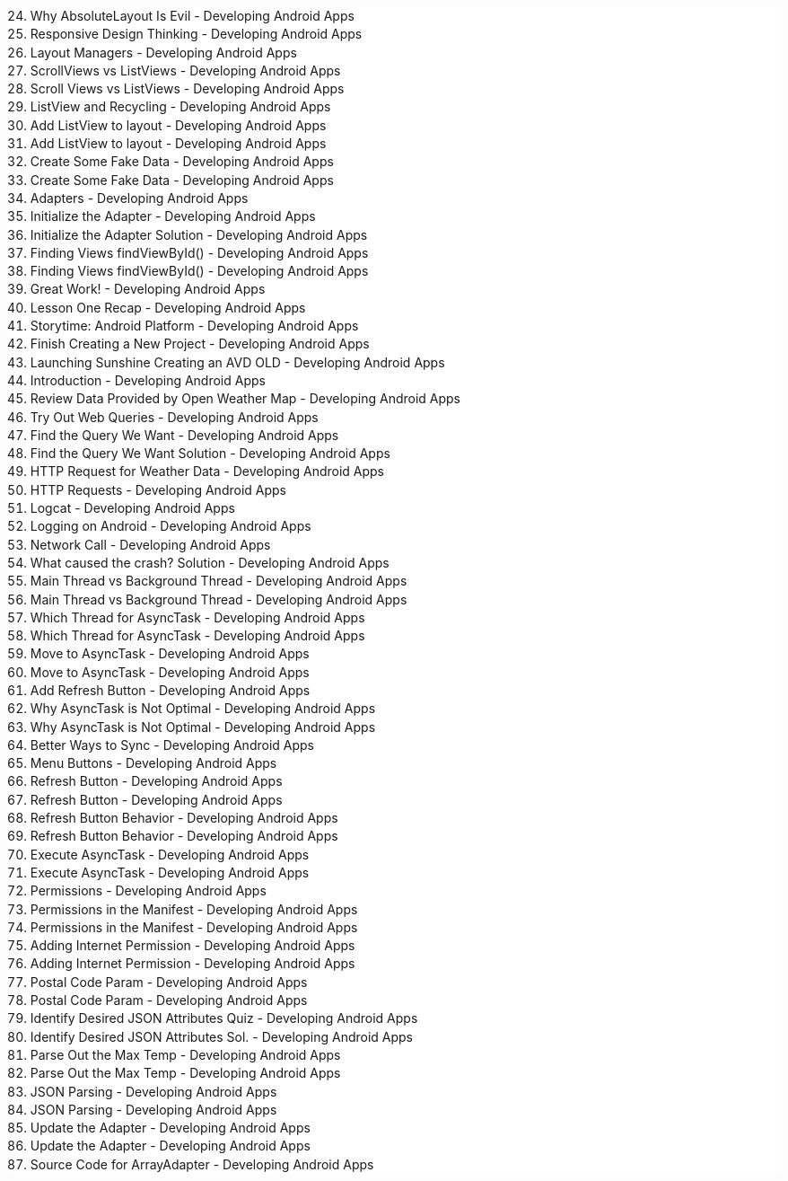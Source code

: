 024. Why AbsoluteLayout Is Evil - Developing Android Apps
025. Responsive Design Thinking - Developing Android Apps
026. Layout Managers - Developing Android Apps
027. ScrollViews vs ListViews - Developing Android Apps
028. Scroll Views vs ListViews - Developing Android Apps
029. ListView and Recycling - Developing Android Apps
030. Add ListView to layout - Developing Android Apps
031. Add ListView to layout - Developing Android Apps
032. Create Some Fake Data - Developing Android Apps
033. Create Some Fake Data - Developing Android Apps
034. Adapters - Developing Android Apps
035. Initialize the Adapter - Developing Android Apps
036. Initialize the Adapter Solution - Developing Android Apps
037. Finding Views findViewById() - Developing Android Apps
038. Finding Views findViewById() - Developing Android Apps
039. Great Work! - Developing Android Apps
040. Lesson One Recap - Developing Android Apps
041. Storytime: Android Platform - Developing Android Apps
042. Finish Creating a New Project - Developing Android Apps
043. Launching Sunshine Creating an AVD OLD - Developing Android Apps
044. Introduction - Developing Android Apps
045. Review Data Provided by Open Weather Map - Developing Android Apps
046. Try Out Web Queries - Developing Android Apps
047. Find the Query We Want - Developing Android Apps
048. Find the Query We Want Solution - Developing Android Apps
049. HTTP Request for Weather Data - Developing Android Apps
050. HTTP Requests - Developing Android Apps
051. Logcat - Developing Android Apps
052. Logging on Android - Developing Android Apps
053. Network Call - Developing Android Apps
054. What caused the crash? Solution - Developing Android Apps
055. Main Thread vs Background Thread - Developing Android Apps
056. Main Thread vs Background Thread - Developing Android Apps
057. Which Thread for AsyncTask - Developing Android Apps
058. Which Thread for AsyncTask - Developing Android Apps
059. Move to AsyncTask - Developing Android Apps
060. Move to AsyncTask - Developing Android Apps
061. Add Refresh Button - Developing Android Apps
062. Why AsyncTask is Not Optimal - Developing Android Apps
063. Why AsyncTask is Not Optimal - Developing Android Apps
064. Better Ways to Sync - Developing Android Apps
065. Menu Buttons - Developing Android Apps
066. Refresh Button - Developing Android Apps
067. Refresh Button - Developing Android Apps
068. Refresh Button Behavior - Developing Android Apps
069. Refresh Button Behavior - Developing Android Apps
070. Execute AsyncTask - Developing Android Apps
071. Execute AsyncTask - Developing Android Apps
072. Permissions - Developing Android Apps
073. Permissions in the Manifest - Developing Android Apps
074. Permissions in the Manifest - Developing Android Apps
075. Adding Internet Permission - Developing Android Apps
076. Adding Internet Permission - Developing Android Apps
077. Postal Code Param - Developing Android Apps
078. Postal Code Param - Developing Android Apps
079. Identify Desired JSON Attributes Quiz - Developing Android Apps
080. Identify Desired JSON Attributes Sol. - Developing Android Apps
081. Parse Out the Max Temp - Developing Android Apps
082. Parse Out the Max Temp - Developing Android Apps
083. JSON Parsing - Developing Android Apps
084. JSON Parsing - Developing Android Apps
085. Update the Adapter - Developing Android Apps
086. Update the Adapter - Developing Android Apps
087. Source Code for ArrayAdapter - Developing Android Apps